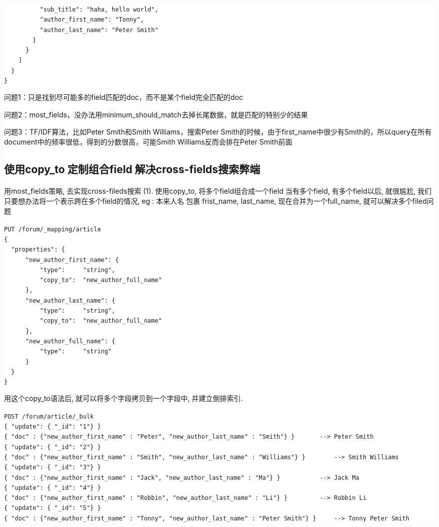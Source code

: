 ```
          "sub_title": "haha, hello world",
          "author_first_name": "Tonny",
          "author_last_name": "Peter Smith"
        }
      }
    ]
  }
}

```
问题1：只是找到尽可能多的field匹配的doc，而不是某个field完全匹配的doc

问题2：most_fields，没办法用minimum_should_match去掉长尾数据，就是匹配的特别少的结果

问题3：TF/IDF算法，比如Peter Smith和Smith Williams，搜索Peter Smith的时候，由于first_name中很少有Smith的，所以query在所有document中的频率很低，得到的分数很高，可能Smith Williams反而会排在Peter Smith前面


## 使用copy_to 定制组合field 解决cross-fields搜索弊端

用most_fields策略, 去实现cross-fileds搜索
(1). 使用copy_to, 将多个field组合成一个field
当有多个field, 有多个field以后, 就很尴尬, 我们只要想办法将一个表示跨在多个field的情况, eg : 本来人名 包裹 frist_name, last_name, 现在合并为一个full_name, 就可以解决多个filed问题
```
PUT /forum/_mapping/article
{
  "properties": {
      "new_author_first_name": {
          "type":     "string",
          "copy_to":  "new_author_full_name" 
      },
      "new_author_last_name": {
          "type":     "string",
          "copy_to":  "new_author_full_name" 
      },
      "new_author_full_name": {
          "type":     "string"
      }
  }
}
```
用这个copy_to语法后, 就可以将多个字段拷贝到一个字段中, 并建立倒排索引.
```
POST /forum/article/_bulk
{ "update": { "_id": "1"} }
{ "doc" : {"new_author_first_name" : "Peter", "new_author_last_name" : "Smith"} }		--> Peter Smith
{ "update": { "_id": "2"} }	
{ "doc" : {"new_author_first_name" : "Smith", "new_author_last_name" : "Williams"} }		--> Smith Williams
{ "update": { "_id": "3"} }
{ "doc" : {"new_author_first_name" : "Jack", "new_author_last_name" : "Ma"} }			--> Jack Ma
{ "update": { "_id": "4"} }
{ "doc" : {"new_author_first_name" : "Robbin", "new_author_last_name" : "Li"} }			--> Robbin Li
{ "update": { "_id": "5"} }
{ "doc" : {"new_author_first_name" : "Tonny", "new_author_last_name" : "Peter Smith"} }		--> Tonny Peter Smith
```
